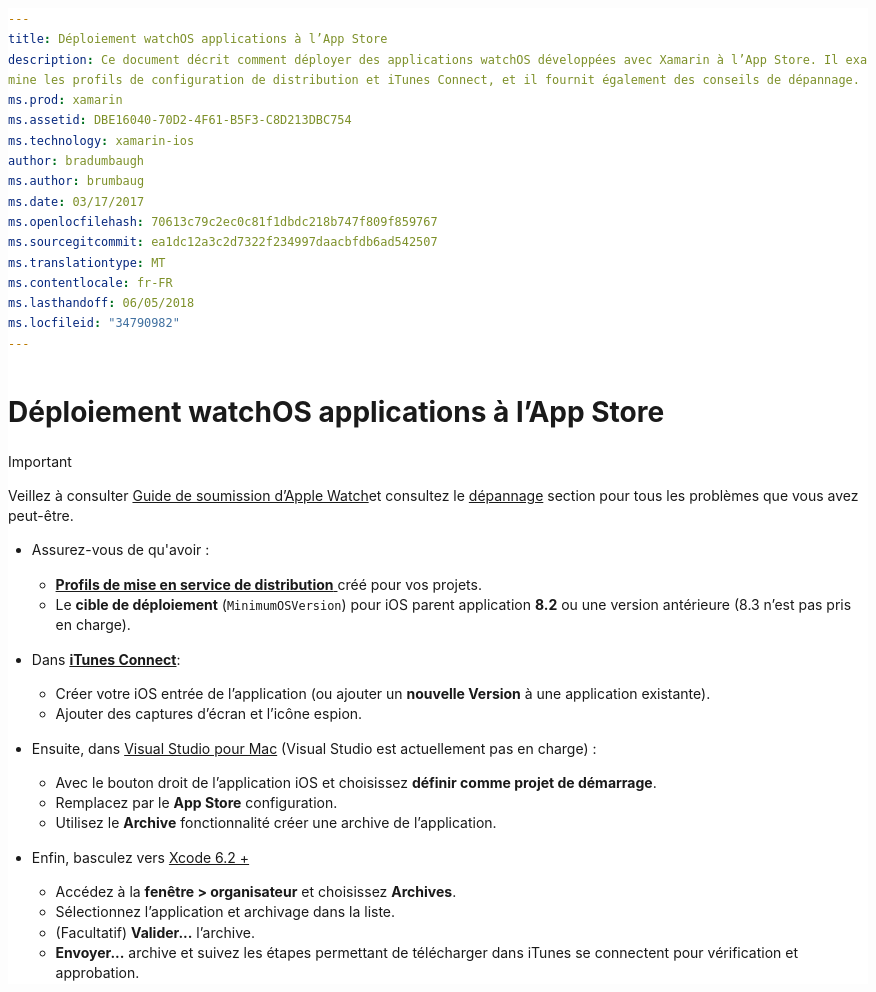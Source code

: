 ```yaml
---
title: Déploiement watchOS applications à l’App Store
description: Ce document décrit comment déployer des applications watchOS développées avec Xamarin à l’App Store. Il examine les profils de configuration de distribution et iTunes Connect, et il fournit également des conseils de dépannage.
ms.prod: xamarin
ms.assetid: DBE16040-70D2-4F61-B5F3-C8D213DBC754
ms.technology: xamarin-ios
author: bradumbaugh
ms.author: brumbaug
ms.date: 03/17/2017
ms.openlocfilehash: 70613c79c2ec0c81f1dbdc218b747f809f859767
ms.sourcegitcommit: ea1dc12a3c2d7322f234997daacbfdb6ad542507
ms.translationtype: MT
ms.contentlocale: fr-FR
ms.lasthandoff: 06/05/2018
ms.locfileid: "34790982"
---
```

# <a name="deploying-watchos-apps-to-the-app-store"></a>Déploiement watchOS applications à l’App Store

> [!IMPORTANT]
> Veillez à consulter [Guide de soumission d’Apple Watch](https://developer.apple.com/app-store/watch/)et consultez le [dépannage](#Troubleshooting) section pour tous les problèmes que vous avez peut-être.

- Assurez-vous de qu'avoir :
  - [**Profils de mise en service de distribution** ](#provisioning) créé pour vos projets.
  - Le **cible de déploiement** (`MinimumOSVersion`) pour iOS parent application **8.2** ou une version antérieure (8.3 n’est pas pris en charge).

- Dans [ **iTunes Connect**](#iTunes_Connect):

  - Créer votre iOS entrée de l’application (ou ajouter un **nouvelle Version** à une application existante).
  - Ajouter des captures d’écran et l’icône espion.

- Ensuite, dans [Visual Studio pour Mac](#xamarin_studio) (Visual Studio est actuellement pas en charge) :

  - Avec le bouton droit de l’application iOS et choisissez **définir comme projet de démarrage**.
  - Remplacez par le **App Store** configuration.
  - Utilisez le **Archive** fonctionnalité créer une archive de l’application.

- Enfin, basculez vers [Xcode 6.2 +](#xcode)

  - Accédez à la **fenêtre > organisateur** et choisissez **Archives**.
  - Sélectionnez l’application et archivage dans la liste.
  - (Facultatif) **Valider...**  l’archive.
  - **Envoyer...**  archive et suivez les étapes permettant de télécharger dans iTunes se connectent pour vérification et approbation.
